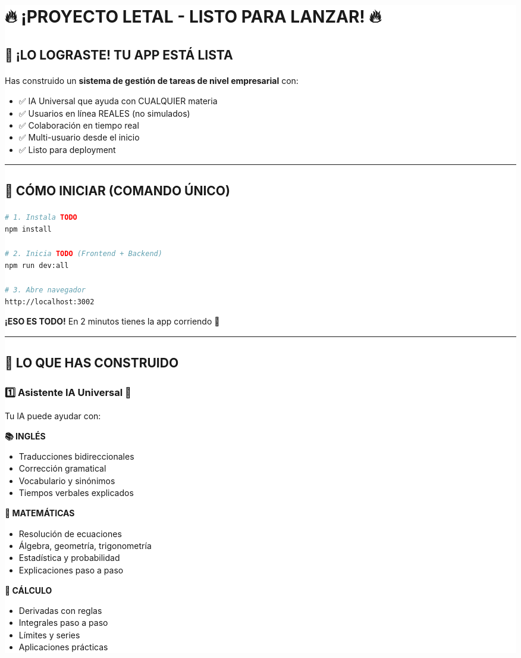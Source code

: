 # 🔥 ¡PROYECTO LETAL - LISTO PARA LANZAR! 🔥

## 🎉 ¡LO LOGRASTE! TU APP ESTÁ LISTA

Has construido un **sistema de gestión de tareas de nivel empresarial** con:
- ✅ IA Universal que ayuda con CUALQUIER materia
- ✅ Usuarios en línea REALES (no simulados)
- ✅ Colaboración en tiempo real
- ✅ Multi-usuario desde el inicio
- ✅ Listo para deployment

---

## 🚀 CÓMO INICIAR (COMANDO ÚNICO)

```bash
# 1. Instala TODO
npm install

# 2. Inicia TODO (Frontend + Backend)
npm run dev:all

# 3. Abre navegador
http://localhost:3002
```

**¡ESO ES TODO!** En 2 minutos tienes la app corriendo 🎊

---

## 🎯 LO QUE HAS CONSTRUIDO

### 1️⃣ **Asistente IA Universal** 🤖

Tu IA puede ayudar con:

**📚 INGLÉS**
- Traducciones bidireccionales
- Corrección gramatical
- Vocabulario y sinónimos
- Tiempos verbales explicados

**🔢 MATEMÁTICAS**
- Resolución de ecuaciones
- Álgebra, geometría, trigonometría
- Estadística y probabilidad
- Explicaciones paso a paso

**📐 CÁLCULO**
- Derivadas con reglas
- Integrales paso a paso
- Límites y series
- Aplicaciones prácticas
